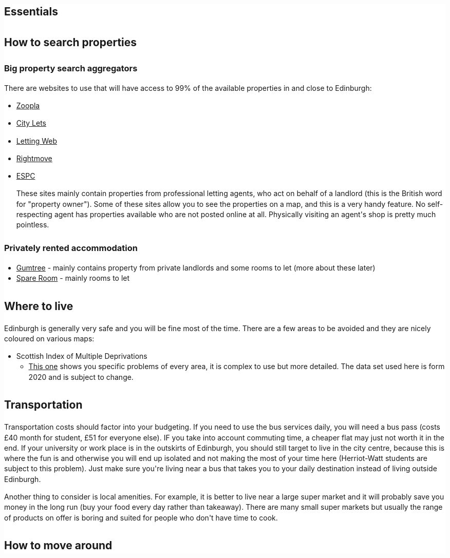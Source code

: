 ## Essentials

## How to search properties

### Big property search aggregators

There are websites to use that will have access to 99% of the available properties in and close to Edinburgh:  

* [Zoopla](http://www.zoopla.co.uk)
* [City Lets](http://www.citylets.co.uk)
* [Letting Web](http://www.lettingweb.com)
* [Rightmove](http://www.rightmove.co.uk)
* [ESPC](http://www.espc.com)

  These sites mainly contain properties from professional letting agents, who act on behalf of a landlord (this is the British word for "property owner"). Some of these sites allow you to see the properties on a map, and this is a very handy feature. No self-respecting agent has properties available who are not posted online at all. Physically visiting an agent's shop is pretty much pointless.  

### Privately rented accommodation

* [Gumtree](http://www.gumtree.com/flats-and-houses-for-rent/edinburgh) - mainly contains property from private landlords and some rooms to let (more about these later)  
* [Spare Room](http://www.spareroom.co.uk) - mainly rooms to let

## Where to live

Edinburgh is generally very safe and you will be fine most of the time. There are a few areas to be avoided and they are nicely coloured on various maps:

* Scottish Index of Multiple Deprivations
  * [This one](https://simd.scot/#/simd2020/BTTTFTT/11/-3.2883/55.9266/) shows you specific problems of every area, it is complex to use but more detailed. The data set used here is form 2020 and is subject to change.

## Transportation

Transportation costs should factor into your budgeting. If you need to use the bus services daily, you will need a bus pass (costs £40 month for student, £51 for everyone else). IF you take into account commuting time, a cheaper flat may just not worth it in the end. If your university or work place is in the outskirts of Edinburgh, you should still target to live in the city centre, because this is where the fun is and otherwise you will end up isolated and not making the most of your time here (Herriot-Watt students are subject to this problem). Just make sure you're living near a bus that takes you to your daily destination instead of living outside Edinburgh.  

Another thing to consider is local amenities. For example, it is better to live near a large super market and it will probably save you money in the long run (buy your food every day rather than takeaway). There are many small super markets but usually the range of products on offer is boring and suited for people who don't have time to cook.  

## How to move around
